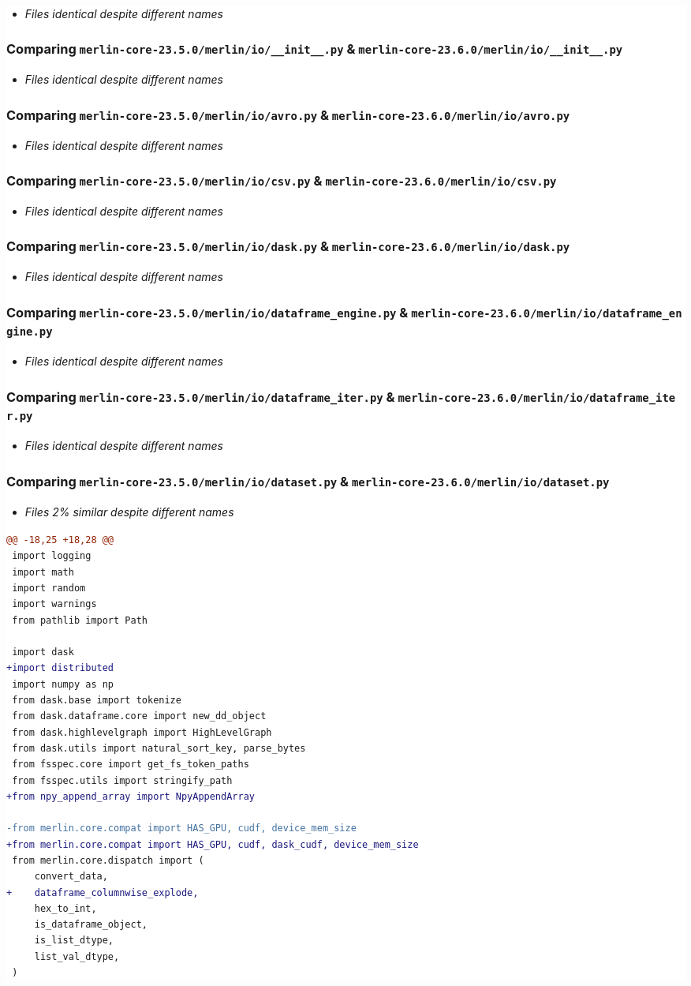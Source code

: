  * *Files identical despite different names*

### Comparing `merlin-core-23.5.0/merlin/io/__init__.py` & `merlin-core-23.6.0/merlin/io/__init__.py`

 * *Files identical despite different names*

### Comparing `merlin-core-23.5.0/merlin/io/avro.py` & `merlin-core-23.6.0/merlin/io/avro.py`

 * *Files identical despite different names*

### Comparing `merlin-core-23.5.0/merlin/io/csv.py` & `merlin-core-23.6.0/merlin/io/csv.py`

 * *Files identical despite different names*

### Comparing `merlin-core-23.5.0/merlin/io/dask.py` & `merlin-core-23.6.0/merlin/io/dask.py`

 * *Files identical despite different names*

### Comparing `merlin-core-23.5.0/merlin/io/dataframe_engine.py` & `merlin-core-23.6.0/merlin/io/dataframe_engine.py`

 * *Files identical despite different names*

### Comparing `merlin-core-23.5.0/merlin/io/dataframe_iter.py` & `merlin-core-23.6.0/merlin/io/dataframe_iter.py`

 * *Files identical despite different names*

### Comparing `merlin-core-23.5.0/merlin/io/dataset.py` & `merlin-core-23.6.0/merlin/io/dataset.py`

 * *Files 2% similar despite different names*

```diff
@@ -18,25 +18,28 @@
 import logging
 import math
 import random
 import warnings
 from pathlib import Path
 
 import dask
+import distributed
 import numpy as np
 from dask.base import tokenize
 from dask.dataframe.core import new_dd_object
 from dask.highlevelgraph import HighLevelGraph
 from dask.utils import natural_sort_key, parse_bytes
 from fsspec.core import get_fs_token_paths
 from fsspec.utils import stringify_path
+from npy_append_array import NpyAppendArray
 
-from merlin.core.compat import HAS_GPU, cudf, device_mem_size
+from merlin.core.compat import HAS_GPU, cudf, dask_cudf, device_mem_size
 from merlin.core.dispatch import (
     convert_data,
+    dataframe_columnwise_explode,
     hex_to_int,
     is_dataframe_object,
     is_list_dtype,
     list_val_dtype,
 )
```
